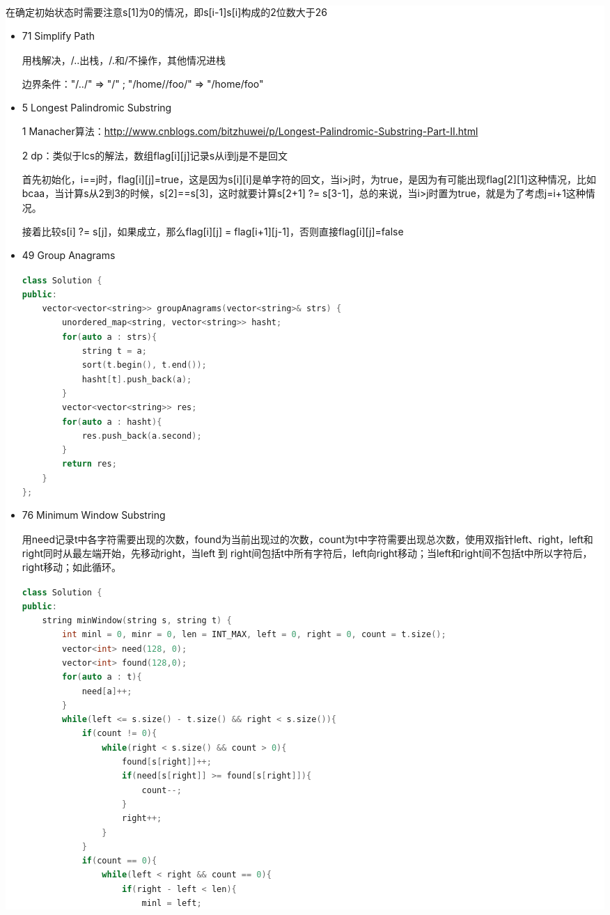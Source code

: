   在确定初始状态时需要注意s[1]为0的情况，即s[i-1]s[i]构成的2位数大于26


+ 71 Simplify Path

  用栈解决，/..出栈，/.和/不操作，其他情况进栈

  边界条件："/../" => "/"  ;   "/home//foo/" => "/home/foo"

+ 5 Longest Palindromic Substring

  1 Manacher算法：http://www.cnblogs.com/bitzhuwei/p/Longest-Palindromic-Substring-Part-II.html

  2 dp：类似于lcs的解法，数组flag\[i][j]记录s从i到j是不是回文

  首先初始化，i==j时，flag\[i][j]=true，这是因为s\[i][i]是单字符的回文，当i>j时，为true，是因为有可能出现flag\[2][1]这种情况，比如bcaa，当计算s从2到3的时候，s[2]==s[3]，这时就要计算s[2+1] ?= s[3-1]，总的来说，当i>j时置为true，就是为了考虑j=i+1这种情况。

  接着比较s[i] ?= s[j]，如果成立，那么flag\[i][j] = flag\[i+1][j-1]，否则直接flag\[i][j]=false


+ 49 Group Anagrams

  ```c++
  class Solution {
  public:
      vector<vector<string>> groupAnagrams(vector<string>& strs) {
          unordered_map<string, vector<string>> hasht;
          for(auto a : strs){
              string t = a;
              sort(t.begin(), t.end());
              hasht[t].push_back(a);
          }
          vector<vector<string>> res;
          for(auto a : hasht){
              res.push_back(a.second);
          }
          return res;
      }
  };
  ```

+ 76 Minimum Window Substring

  用need记录t中各字符需要出现的次数，found为当前出现过的次数，count为t中字符需要出现总次数，使用双指针left、right，left和right同时从最左端开始，先移动right，当left 到 right间包括t中所有字符后，left向right移动；当left和right间不包括t中所以字符后，right移动；如此循环。

  ```c++
  class Solution {
  public:
      string minWindow(string s, string t) {
          int minl = 0, minr = 0, len = INT_MAX, left = 0, right = 0, count = t.size();
          vector<int> need(128, 0);
          vector<int> found(128,0);
          for(auto a : t){
              need[a]++;
          }
          while(left <= s.size() - t.size() && right < s.size()){
              if(count != 0){
                  while(right < s.size() && count > 0){
                      found[s[right]]++;
                      if(need[s[right]] >= found[s[right]]){
                          count--;
                      }
                      right++;
                  }
              }
              if(count == 0){
                  while(left < right && count == 0){
                      if(right - left < len){
                          minl = left;
  ```